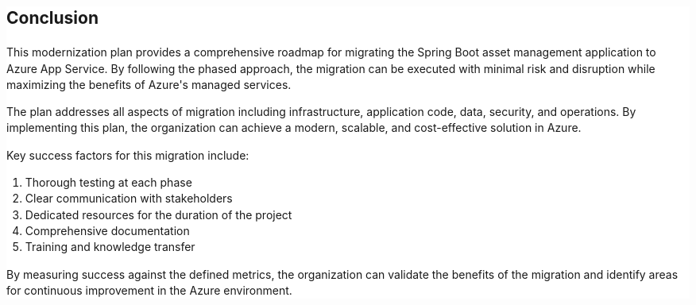 ## Conclusion

This modernization plan provides a comprehensive roadmap for migrating the Spring Boot asset management application to Azure App Service. By following the phased approach, the migration can be executed with minimal risk and disruption while maximizing the benefits of Azure's managed services.

The plan addresses all aspects of migration including infrastructure, application code, data, security, and operations. By implementing this plan, the organization can achieve a modern, scalable, and cost-effective solution in Azure.

Key success factors for this migration include:
1. Thorough testing at each phase
2. Clear communication with stakeholders
3. Dedicated resources for the duration of the project
4. Comprehensive documentation
5. Training and knowledge transfer

By measuring success against the defined metrics, the organization can validate the benefits of the migration and identify areas for continuous improvement in the Azure environment.
